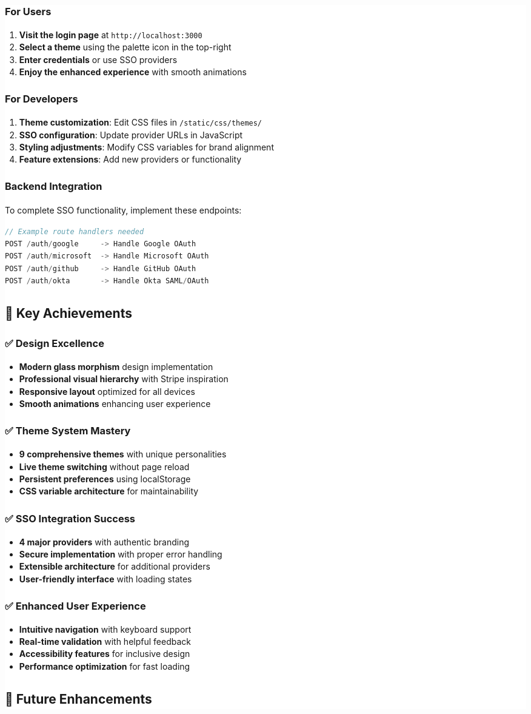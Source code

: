 ### For Users
1. **Visit the login page** at `http://localhost:3000`
2. **Select a theme** using the palette icon in the top-right
3. **Enter credentials** or use SSO providers
4. **Enjoy the enhanced experience** with smooth animations

### For Developers
1. **Theme customization**: Edit CSS files in `/static/css/themes/`
2. **SSO configuration**: Update provider URLs in JavaScript
3. **Styling adjustments**: Modify CSS variables for brand alignment
4. **Feature extensions**: Add new providers or functionality

### Backend Integration
To complete SSO functionality, implement these endpoints:
```rust
// Example route handlers needed
POST /auth/google     -> Handle Google OAuth
POST /auth/microsoft  -> Handle Microsoft OAuth  
POST /auth/github     -> Handle GitHub OAuth
POST /auth/okta       -> Handle Okta SAML/OAuth
```

## 🎉 Key Achievements

### ✅ Design Excellence
- **Modern glass morphism** design implementation
- **Professional visual hierarchy** with Stripe inspiration
- **Responsive layout** optimized for all devices
- **Smooth animations** enhancing user experience

### ✅ Theme System Mastery
- **9 comprehensive themes** with unique personalities
- **Live theme switching** without page reload
- **Persistent preferences** using localStorage
- **CSS variable architecture** for maintainability

### ✅ SSO Integration Success
- **4 major providers** with authentic branding
- **Secure implementation** with proper error handling
- **Extensible architecture** for additional providers
- **User-friendly interface** with loading states

### ✅ Enhanced User Experience
- **Intuitive navigation** with keyboard support
- **Real-time validation** with helpful feedback
- **Accessibility features** for inclusive design
- **Performance optimization** for fast loading

## 🚀 Future Enhancements
